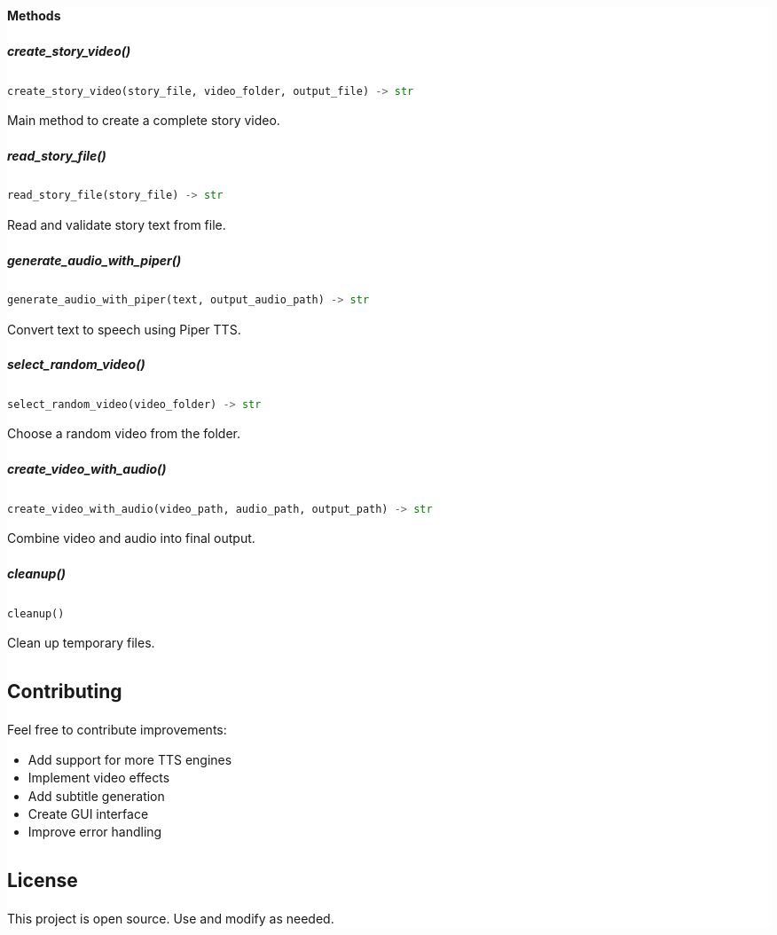 #### Methods

##### create_story_video()
```python
create_story_video(story_file, video_folder, output_file) -> str
```
Main method to create a complete story video.

##### read_story_file()
```python
read_story_file(story_file) -> str
```
Read and validate story text from file.

##### generate_audio_with_piper()
```python
generate_audio_with_piper(text, output_audio_path) -> str
```
Convert text to speech using Piper TTS.

##### select_random_video()
```python
select_random_video(video_folder) -> str
```
Choose a random video from the folder.

##### create_video_with_audio()
```python
create_video_with_audio(video_path, audio_path, output_path) -> str
```
Combine video and audio into final output.

##### cleanup()
```python
cleanup()
```
Clean up temporary files.

## Contributing

Feel free to contribute improvements:
- Add support for more TTS engines
- Implement video effects
- Add subtitle generation
- Create GUI interface
- Improve error handling

## License

This project is open source. Use and modify as needed.
